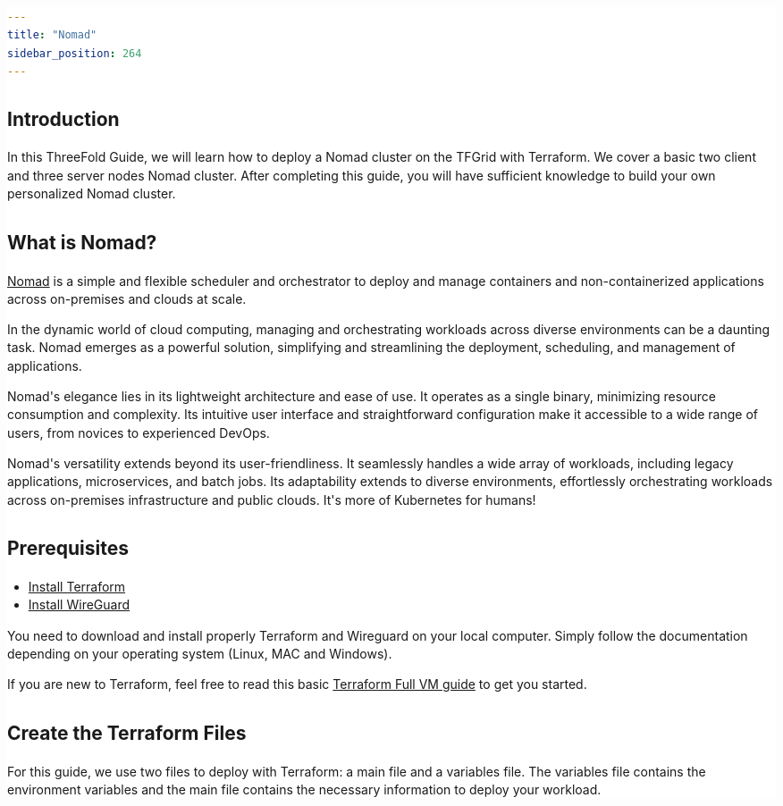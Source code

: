 ```yaml
---
title: "Nomad"
sidebar_position: 264
---
```






## Introduction

In this ThreeFold Guide, we will learn how to deploy a Nomad cluster on the TFGrid with Terraform. We cover a basic two client and three server nodes Nomad cluster. After completing this guide, you will have sufficient knowledge to build your own personalized Nomad cluster.



## What is Nomad?

[Nomad](https://www.nomadproject.io/) is a simple and flexible scheduler and orchestrator to deploy and manage containers and non-containerized applications across on-premises and clouds at scale.

In the dynamic world of cloud computing, managing and orchestrating workloads across diverse environments can be a daunting task. Nomad emerges as a powerful solution, simplifying and streamlining the deployment, scheduling, and management of applications.

Nomad's elegance lies in its lightweight architecture and ease of use. It operates as a single binary, minimizing resource consumption and complexity. Its intuitive user interface and straightforward configuration make it accessible to a wide range of users, from novices to experienced DevOps.

Nomad's versatility extends beyond its user-friendliness. It seamlessly handles a wide array of workloads, including legacy applications, microservices, and batch jobs. Its adaptability extends to diverse environments, effortlessly orchestrating workloads across on-premises infrastructure and public clouds. It's more of Kubernetes for humans!



## Prerequisites

* [Install Terraform](https://developer.hashicorp.com/terraform/downloads)
* [Install WireGuard](https://www.wireguard.com/install/)

You need to download and install properly Terraform and Wireguard on your local computer. Simply follow the documentation depending on your operating system (Linux, MAC and Windows).

If you are new to Terraform, feel free to read this basic [Terraform Full VM guide](../terraform_full_vm.md) to get you started.



## Create the Terraform Files

For this guide, we use two files to deploy with Terraform: a main file and a variables file. The variables file contains the environment variables and the main file contains the necessary information to deploy your workload.
